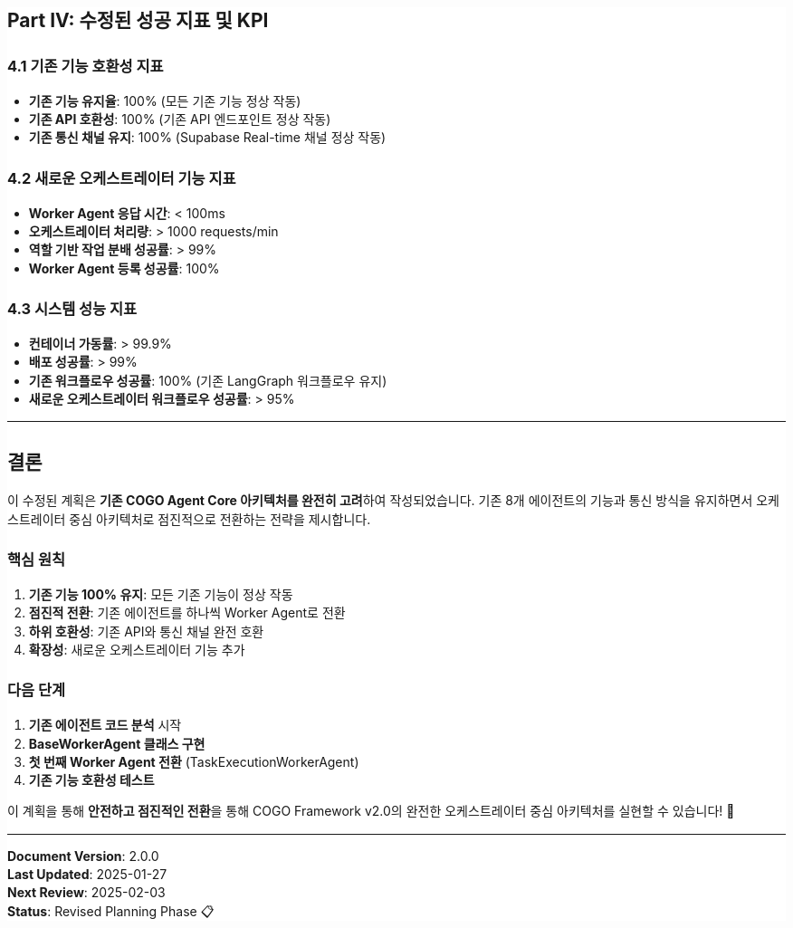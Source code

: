 
## Part IV: 수정된 성공 지표 및 KPI

### 4.1 기존 기능 호환성 지표
- **기존 기능 유지율**: 100% (모든 기존 기능 정상 작동)
- **기존 API 호환성**: 100% (기존 API 엔드포인트 정상 작동)
- **기존 통신 채널 유지**: 100% (Supabase Real-time 채널 정상 작동)

### 4.2 새로운 오케스트레이터 기능 지표
- **Worker Agent 응답 시간**: < 100ms
- **오케스트레이터 처리량**: > 1000 requests/min
- **역할 기반 작업 분배 성공률**: > 99%
- **Worker Agent 등록 성공률**: 100%

### 4.3 시스템 성능 지표
- **컨테이너 가동률**: > 99.9%
- **배포 성공률**: > 99%
- **기존 워크플로우 성공률**: 100% (기존 LangGraph 워크플로우 유지)
- **새로운 오케스트레이터 워크플로우 성공률**: > 95%

---

## 결론

이 수정된 계획은 **기존 COGO Agent Core 아키텍처를 완전히 고려**하여 작성되었습니다. 기존 8개 에이전트의 기능과 통신 방식을 유지하면서 오케스트레이터 중심 아키텍처로 점진적으로 전환하는 전략을 제시합니다.

### 핵심 원칙
1. **기존 기능 100% 유지**: 모든 기존 기능이 정상 작동
2. **점진적 전환**: 기존 에이전트를 하나씩 Worker Agent로 전환
3. **하위 호환성**: 기존 API와 통신 채널 완전 호환
4. **확장성**: 새로운 오케스트레이터 기능 추가

### 다음 단계
1. **기존 에이전트 코드 분석** 시작
2. **BaseWorkerAgent 클래스 구현**
3. **첫 번째 Worker Agent 전환** (TaskExecutionWorkerAgent)
4. **기존 기능 호환성 테스트**

이 계획을 통해 **안전하고 점진적인 전환**을 통해 COGO Framework v2.0의 완전한 오케스트레이터 중심 아키텍처를 실현할 수 있습니다! 🚀

---

**Document Version**: 2.0.0  
**Last Updated**: 2025-01-27  
**Next Review**: 2025-02-03  
**Status**: Revised Planning Phase 📋 